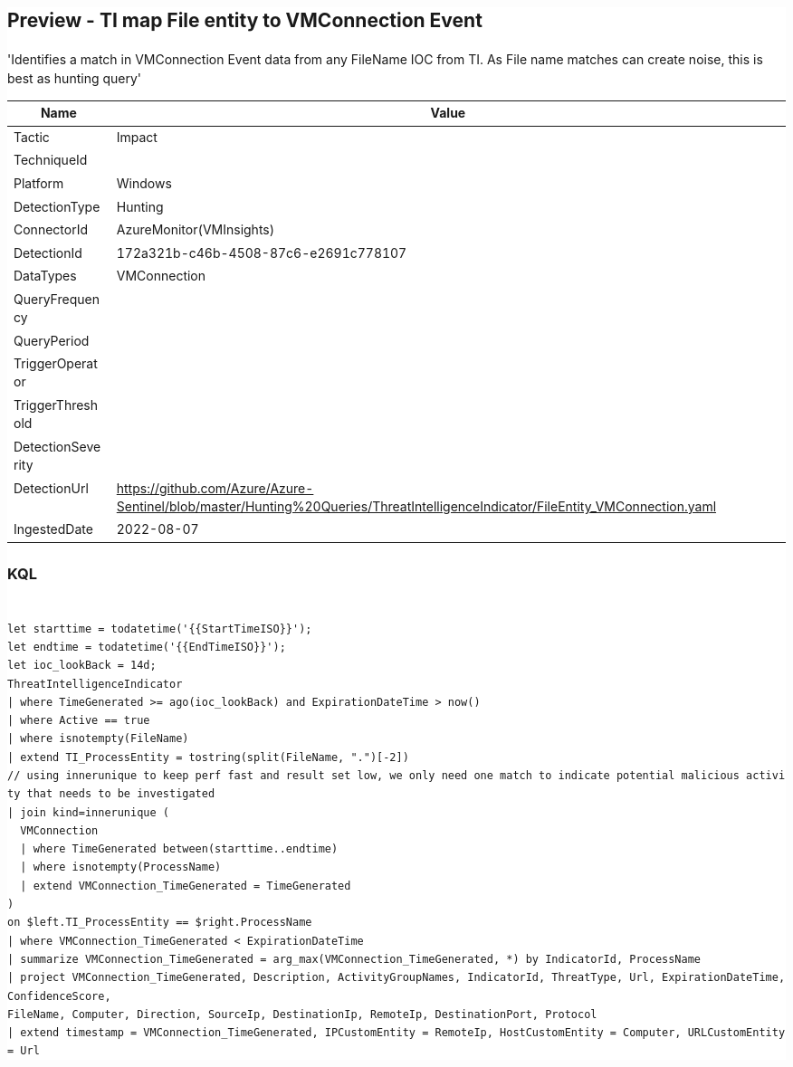 ## Preview - TI map File entity to VMConnection Event

'Identifies a match in VMConnection Event data from any FileName IOC from TI.
As File name matches can create noise, this is best as hunting query'

|Name | Value |
| --- | --- |
|Tactic | Impact|
|TechniqueId | |
|Platform | Windows|
|DetectionType | Hunting |
|ConnectorId | AzureMonitor(VMInsights) |
|DetectionId | 172a321b-c46b-4508-87c6-e2691c778107 |
|DataTypes | VMConnection |
|QueryFrequency |  |
|QueryPeriod |  |
|TriggerOperator |  |
|TriggerThreshold |  |
|DetectionSeverity |  |
|DetectionUrl | https://github.com/Azure/Azure-Sentinel/blob/master/Hunting%20Queries/ThreatIntelligenceIndicator/FileEntity_VMConnection.yaml |
|IngestedDate | 2022-08-07 |

### KQL
```kql

let starttime = todatetime('{{StartTimeISO}}');
let endtime = todatetime('{{EndTimeISO}}');
let ioc_lookBack = 14d;
ThreatIntelligenceIndicator
| where TimeGenerated >= ago(ioc_lookBack) and ExpirationDateTime > now()
| where Active == true
| where isnotempty(FileName)
| extend TI_ProcessEntity = tostring(split(FileName, ".")[-2])
// using innerunique to keep perf fast and result set low, we only need one match to indicate potential malicious activity that needs to be investigated
| join kind=innerunique (
  VMConnection 
  | where TimeGenerated between(starttime..endtime)
  | where isnotempty(ProcessName)
  | extend VMConnection_TimeGenerated = TimeGenerated
)
on $left.TI_ProcessEntity == $right.ProcessName
| where VMConnection_TimeGenerated < ExpirationDateTime
| summarize VMConnection_TimeGenerated = arg_max(VMConnection_TimeGenerated, *) by IndicatorId, ProcessName
| project VMConnection_TimeGenerated, Description, ActivityGroupNames, IndicatorId, ThreatType, Url, ExpirationDateTime, ConfidenceScore,
FileName, Computer, Direction, SourceIp, DestinationIp, RemoteIp, DestinationPort, Protocol
| extend timestamp = VMConnection_TimeGenerated, IPCustomEntity = RemoteIp, HostCustomEntity = Computer, URLCustomEntity = Url

```
